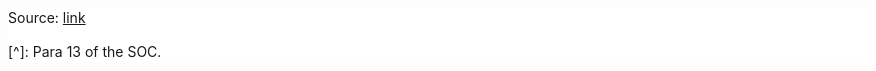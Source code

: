 [^iv]: Para 77 of the SOC.

[^v]: Para 78 of the SOC.

[^vi]: Para 91 of the SOC.

[^vii]: Para 59 of the SOC.

[^viii]: Carli Ho-Yee Yung’s affidavit dated 12 February 2020, exhibit CHY-11, at, _eg_, paras 3, 4 and 9.

[^ix]: Carli Ho-Yee Yung’s affidavit dated 12 February 2020, exhibit CHY-11, at pp 161–162.

[^x]: Carli Ho-Yee Yung’s affidavit dated 12 February 2020, exhibit CHY-11, at pp 157–158.

[^xi]: Para 35(b) of the Defence; Carli Ho-Yee Yung’s affidavit dated 12 February 2020, at para 34.

[^xii]: Carli Ho-Yee Yung’s affidavit dated 12 February 2020, exhibit CHY-11, at para 4.


Source: [link](https://www.lawnet.sg:443/lawnet/web/lawnet/free-resources?p_p_id=freeresources_WAR_lawnet3baseportlet&p_p_lifecycle=1&p_p_state=normal&p_p_mode=view&_freeresources_WAR_lawnet3baseportlet_action=openContentPage&_freeresources_WAR_lawnet3baseportlet_docId=%2FJudgment%2F24920-SSP.xml)

[^]: Para 13 of the SOC.
[^i]: Para 14 of the SOC.
[^ii]: Para 50 of the SOC.
[^iii]: Para 76 of the SOC.